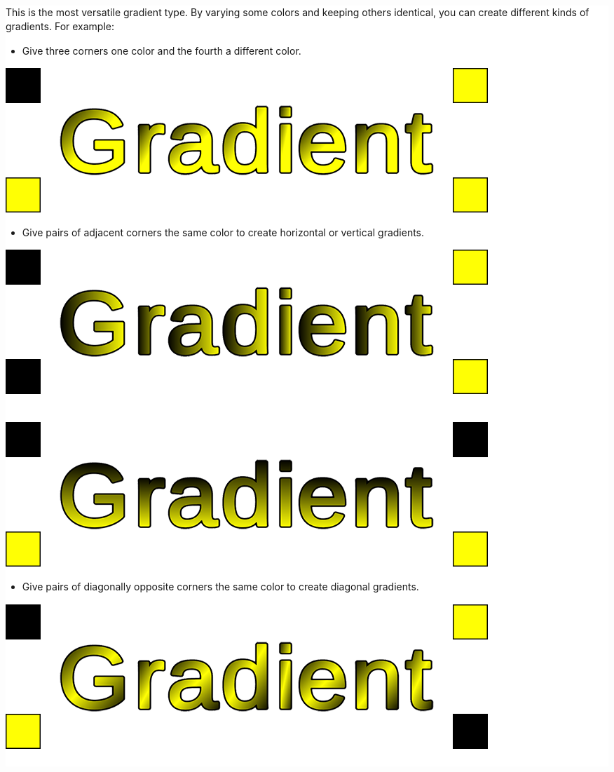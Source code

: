 This is the most versatile gradient type. By varying some colors and keeping others identical, you can create different kinds of gradients. For example:

- Give three corners one color and the fourth a different color.

![](images/TMP_ColorGradient_1-Corner-BYYY_half.png)

- Give pairs of adjacent corners the same color to create horizontal  or vertical gradients.

![](images/TMP_ColorGradient_2-Corner-BYBY_half.png)<br/><br/>

![](images/TMP_ColorGradient_2-Corner-BBYY_half.png)

- Give pairs of diagonally opposite corners the same color to create diagonal gradients.

![](images/TMP_ColorGradient_2-Corner-BYYB_half.png)<br/><br/>
